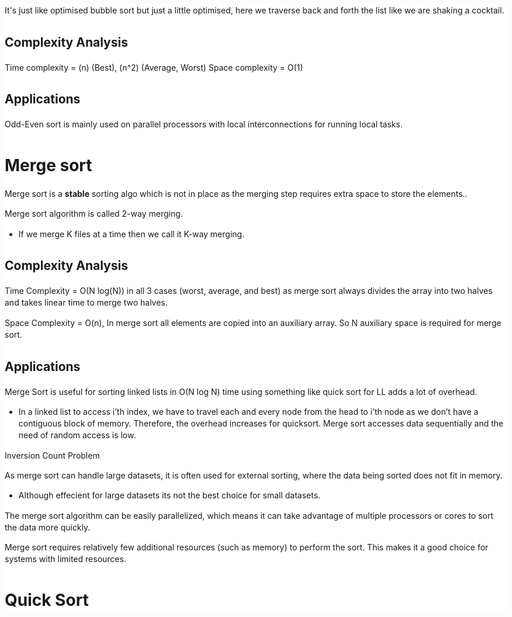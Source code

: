It's just like optimised bubble sort but just a little optimised, here we traverse back and forth the list like we are shaking a cocktail.

## Complexity Analysis

Time complexity = (n) (Best), (n^2) (Average, Worst)
Space complexity = O(1)

## Applications

Odd-Even sort is mainly used on parallel processors with local interconnections for running local tasks.

# Merge sort

Merge sort is a **stable** sorting algo which is not in place as the merging step requires extra space to store the elements..

Merge sort algorithm is called 2-way merging.

- If we merge K files at a time then we call it K-way merging.

## Complexity Analysis

Time Complexity = O(N log(N)) in all 3 cases (worst, average, and best) as merge sort always divides the array into two halves and takes linear time to merge two halves.

Space Complexity = O(n), In merge sort all elements are copied into an auxiliary array. So N auxiliary space is required for merge sort.

## Applications

Merge Sort is useful for sorting linked lists in O(N log N) time using something like quick sort for LL adds a lot of overhead.

- In a linked list to access i’th index, we have to travel each and every node from the head to i’th node as we don’t have a contiguous block of memory. Therefore, the overhead increases for quicksort. Merge sort accesses data sequentially and the need of random access is low.

Inversion Count Problem

As merge sort can handle large datasets, it is often used for external sorting, where the data being sorted does not fit in memory.

- Although effecient for large datasets its not the best choice for small datasets.

The merge sort algorithm can be easily parallelized, which means it can take advantage of multiple processors or cores to sort the data more quickly.

Merge sort requires relatively few additional resources (such as memory) to perform the sort. This makes it a good choice for systems with limited resources.

# Quick Sort
